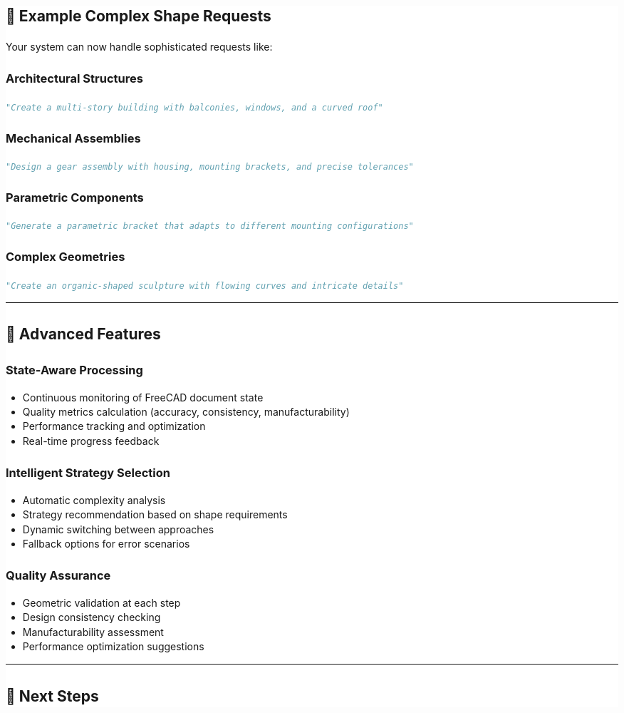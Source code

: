 
## 🎨 Example Complex Shape Requests

Your system can now handle sophisticated requests like:

### **Architectural Structures**
```python
"Create a multi-story building with balconies, windows, and a curved roof"
```

### **Mechanical Assemblies** 
```python
"Design a gear assembly with housing, mounting brackets, and precise tolerances"
```

### **Parametric Components**
```python
"Generate a parametric bracket that adapts to different mounting configurations"
```

### **Complex Geometries**
```python
"Create an organic-shaped sculpture with flowing curves and intricate details"
```

---

## 🔬 Advanced Features

### **State-Aware Processing**
- Continuous monitoring of FreeCAD document state
- Quality metrics calculation (accuracy, consistency, manufacturability)
- Performance tracking and optimization
- Real-time progress feedback

### **Intelligent Strategy Selection**
- Automatic complexity analysis
- Strategy recommendation based on shape requirements
- Dynamic switching between approaches
- Fallback options for error scenarios

### **Quality Assurance**
- Geometric validation at each step
- Design consistency checking
- Manufacturability assessment
- Performance optimization suggestions

---

## 🎯 Next Steps
